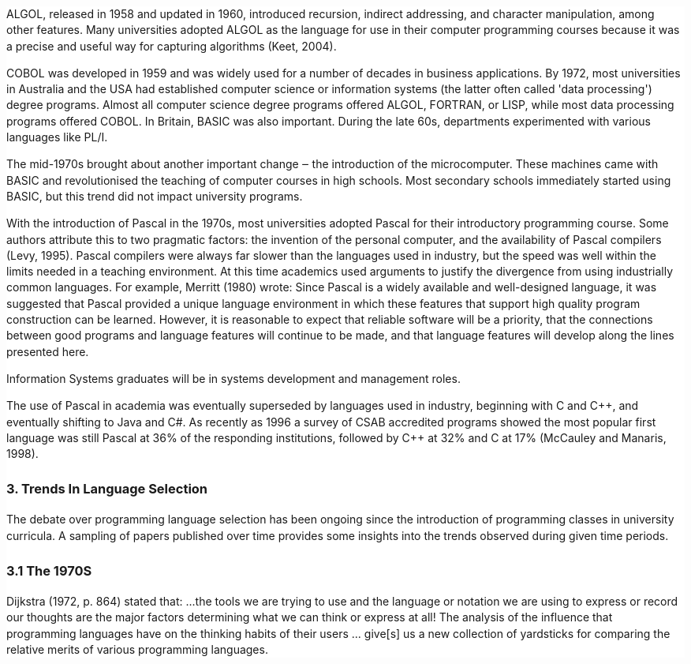 ALGOL, released in 1958 and updated in 1960, introduced recursion, indirect addressing, and character manipulation, among other features. Many universities adopted ALGOL as the language for use in their computer programming courses because it was a precise and useful way for capturing algorithms (Keet, 2004). 

COBOL was developed in 1959 and was widely used for a number of decades in business applications. By 1972, most universities in Australia and the USA had established computer science or information systems (the latter often called 'data processing') degree programs. Almost all computer science degree programs offered ALGOL, FORTRAN, or LISP, while most data processing programs offered COBOL. In Britain, BASIC was also important. During the late 60s, departments experimented with various languages like PL/I. 

The mid-1970s brought about another important change ‒ the introduction of the microcomputer. These machines came with BASIC and revolutionised the teaching of computer courses in high schools. Most secondary schools immediately started using BASIC, but this trend did not impact university programs. 

With the introduction of Pascal in the 1970s, most universities adopted Pascal for their introductory programming course. Some authors attribute this to two pragmatic factors: the invention of the personal computer, and the availability of Pascal compilers (Levy, 1995). Pascal compilers were always far slower than the languages used in industry, but the speed was well within the limits needed in a teaching environment. At this time academics used arguments to justify the divergence from using industrially common languages. For example, Merritt (1980) wrote:
Since Pascal is a widely available and well-designed language, it was suggested that Pascal provided a unique language environment in which these features that support high quality program construction can be learned. However, it is reasonable to expect that reliable software will be a priority, that the connections between good programs and language features will continue to be made, and that language features will develop along the lines presented here. 

Information Systems graduates will be in systems development and management roles.

The use of Pascal in academia was eventually superseded by languages used in industry, beginning with C and C++, and eventually shifting to Java and C\#. As recently as 1996 a survey of CSAB accredited programs showed the most popular first language was still Pascal at 36% of the responding institutions, followed by C++ at 32% and C at 17% (McCauley and Manaris, 1998).

### 3. Trends In Language Selection

The debate over programming language selection has been ongoing since the introduction of programming classes in university curricula. A sampling of papers published over time provides some insights into the trends observed during given time periods. 

### 3.1 The 1970S

Dijkstra (1972, p. 864) stated that:
...the tools we are trying to use and the language or notation we are using to express or record our thoughts are the major factors determining what we can think or express at all! The analysis of the influence that programming languages have on the thinking habits of their users ... give[s] us a new collection of yardsticks for comparing the relative merits of various programming languages.
